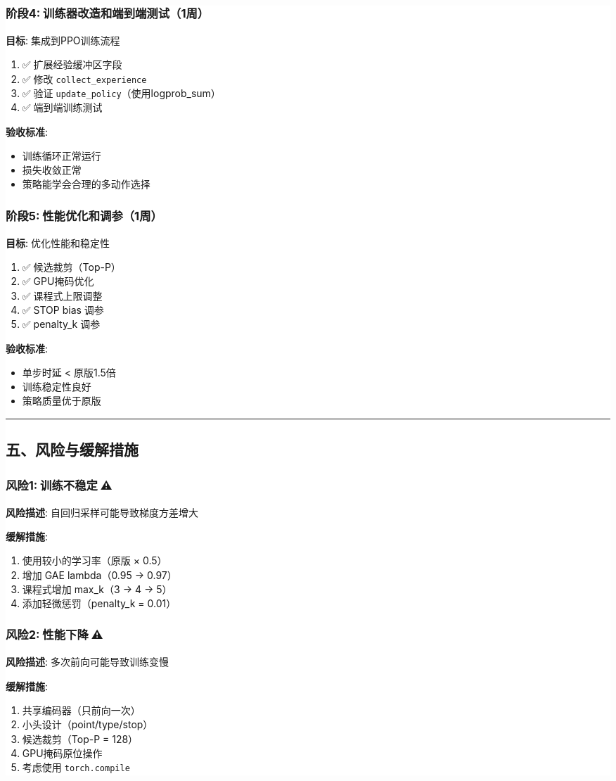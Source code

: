 ### 阶段4: 训练器改造和端到端测试（1周）

**目标**: 集成到PPO训练流程

1. ✅ 扩展经验缓冲区字段
2. ✅ 修改 `collect_experience`
3. ✅ 验证 `update_policy`（使用logprob_sum）
4. ✅ 端到端训练测试

**验收标准**:
- 训练循环正常运行
- 损失收敛正常
- 策略能学会合理的多动作选择

### 阶段5: 性能优化和调参（1周）

**目标**: 优化性能和稳定性

1. ✅ 候选裁剪（Top-P）
2. ✅ GPU掩码优化
3. ✅ 课程式上限调整
4. ✅ STOP bias 调参
5. ✅ penalty_k 调参

**验收标准**:
- 单步时延 < 原版1.5倍
- 训练稳定性良好
- 策略质量优于原版

---

## 五、风险与缓解措施

### 风险1: 训练不稳定 ⚠️

**风险描述**: 自回归采样可能导致梯度方差增大

**缓解措施**:
1. 使用较小的学习率（原版 × 0.5）
2. 增加 GAE lambda（0.95 → 0.97）
3. 课程式增加 max_k（3 → 4 → 5）
4. 添加轻微惩罚（penalty_k = 0.01）

### 风险2: 性能下降 ⚠️

**风险描述**: 多次前向可能导致训练变慢

**缓解措施**:
1. 共享编码器（只前向一次）
2. 小头设计（point/type/stop）
3. 候选裁剪（Top-P = 128）
4. GPU掩码原位操作
5. 考虑使用 `torch.compile`
